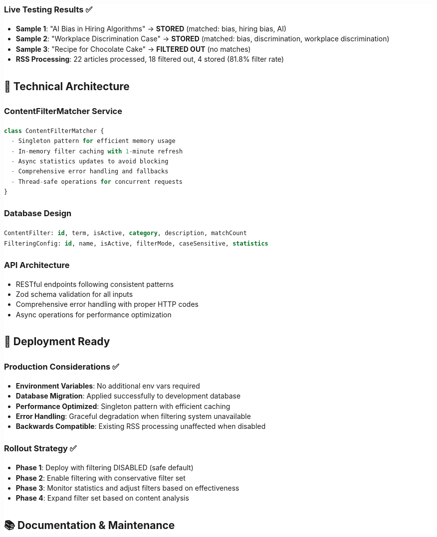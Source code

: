 ### Live Testing Results ✅
- **Sample 1**: "AI Bias in Hiring Algorithms" → **STORED** (matched: bias, hiring bias, AI)
- **Sample 2**: "Workplace Discrimination Case" → **STORED** (matched: bias, discrimination, workplace discrimination)  
- **Sample 3**: "Recipe for Chocolate Cake" → **FILTERED OUT** (no matches)
- **RSS Processing**: 22 articles processed, 18 filtered out, 4 stored (81.8% filter rate)

## 🔧 Technical Architecture

### ContentFilterMatcher Service
```typescript
class ContentFilterMatcher {
  - Singleton pattern for efficient memory usage
  - In-memory filter caching with 1-minute refresh
  - Async statistics updates to avoid blocking
  - Comprehensive error handling and fallbacks
  - Thread-safe operations for concurrent requests
}
```

### Database Design
```sql
ContentFilter: id, term, isActive, category, description, matchCount
FilteringConfig: id, name, isActive, filterMode, caseSensitive, statistics
```

### API Architecture
- RESTful endpoints following consistent patterns
- Zod schema validation for all inputs
- Comprehensive error handling with proper HTTP codes
- Async operations for performance optimization

## 🚀 Deployment Ready

### Production Considerations ✅
- **Environment Variables**: No additional env vars required
- **Database Migration**: Applied successfully to development database
- **Performance Optimized**: Singleton pattern with efficient caching
- **Error Handling**: Graceful degradation when filtering system unavailable
- **Backwards Compatible**: Existing RSS processing unaffected when disabled

### Rollout Strategy ✅
- **Phase 1**: Deploy with filtering DISABLED (safe default)
- **Phase 2**: Enable filtering with conservative filter set
- **Phase 3**: Monitor statistics and adjust filters based on effectiveness
- **Phase 4**: Expand filter set based on content analysis

## 📚 Documentation & Maintenance
